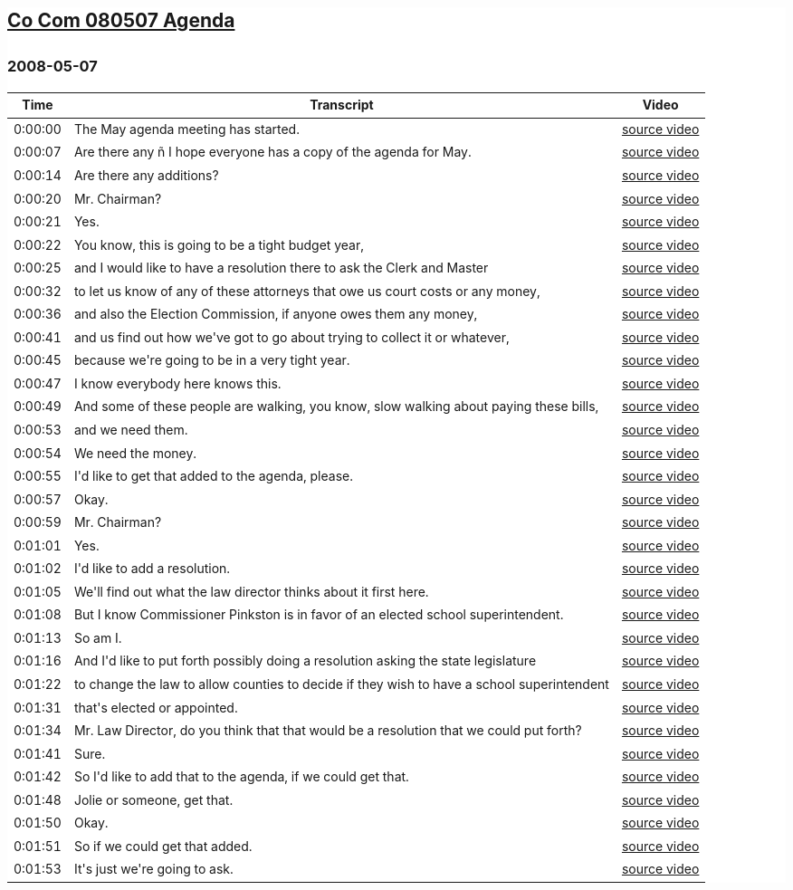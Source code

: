 ## [Co Com 080507 Agenda](https://archive.org/details/cocom080507agenda)
### 2008-05-07
| Time| Transcript| Video|
|---------|-----------------------------------------------------------------------------------------------------------------------------------------------------|--------------------------------------------------------------------------|
| 0:00:00| The May agenda meeting has started.| [source video](https://archive.org/details/cocom080507agenda?start=0)|
| 0:00:07| Are there any ñ I hope everyone has a copy of the agenda for May.| [source video](https://archive.org/details/cocom080507agenda?start=7)|
| 0:00:14| Are there any additions?| [source video](https://archive.org/details/cocom080507agenda?start=14)|
| 0:00:20| Mr. Chairman?| [source video](https://archive.org/details/cocom080507agenda?start=20)|
| 0:00:21| Yes.| [source video](https://archive.org/details/cocom080507agenda?start=21)|
| 0:00:22| You know, this is going to be a tight budget year,| [source video](https://archive.org/details/cocom080507agenda?start=22)|
| 0:00:25| and I would like to have a resolution there to ask the Clerk and Master| [source video](https://archive.org/details/cocom080507agenda?start=25)|
| 0:00:32| to let us know of any of these attorneys that owe us court costs or any money,| [source video](https://archive.org/details/cocom080507agenda?start=32)|
| 0:00:36| and also the Election Commission, if anyone owes them any money,| [source video](https://archive.org/details/cocom080507agenda?start=36)|
| 0:00:41| and us find out how we've got to go about trying to collect it or whatever,| [source video](https://archive.org/details/cocom080507agenda?start=41)|
| 0:00:45| because we're going to be in a very tight year.| [source video](https://archive.org/details/cocom080507agenda?start=45)|
| 0:00:47| I know everybody here knows this.| [source video](https://archive.org/details/cocom080507agenda?start=47)|
| 0:00:49| And some of these people are walking, you know, slow walking about paying these bills,| [source video](https://archive.org/details/cocom080507agenda?start=49)|
| 0:00:53| and we need them.| [source video](https://archive.org/details/cocom080507agenda?start=53)|
| 0:00:54| We need the money.| [source video](https://archive.org/details/cocom080507agenda?start=54)|
| 0:00:55| I'd like to get that added to the agenda, please.| [source video](https://archive.org/details/cocom080507agenda?start=55)|
| 0:00:57| Okay.| [source video](https://archive.org/details/cocom080507agenda?start=57)|
| 0:00:59| Mr. Chairman?| [source video](https://archive.org/details/cocom080507agenda?start=59)|
| 0:01:01| Yes.| [source video](https://archive.org/details/cocom080507agenda?start=61)|
| 0:01:02| I'd like to add a resolution.| [source video](https://archive.org/details/cocom080507agenda?start=62)|
| 0:01:05| We'll find out what the law director thinks about it first here.| [source video](https://archive.org/details/cocom080507agenda?start=65)|
| 0:01:08| But I know Commissioner Pinkston is in favor of an elected school superintendent.| [source video](https://archive.org/details/cocom080507agenda?start=68)|
| 0:01:13| So am I.| [source video](https://archive.org/details/cocom080507agenda?start=73)|
| 0:01:16| And I'd like to put forth possibly doing a resolution asking the state legislature| [source video](https://archive.org/details/cocom080507agenda?start=76)|
| 0:01:22| to change the law to allow counties to decide if they wish to have a school superintendent| [source video](https://archive.org/details/cocom080507agenda?start=82)|
| 0:01:31| that's elected or appointed.| [source video](https://archive.org/details/cocom080507agenda?start=91)|
| 0:01:34| Mr. Law Director, do you think that that would be a resolution that we could put forth?| [source video](https://archive.org/details/cocom080507agenda?start=94)|
| 0:01:41| Sure.| [source video](https://archive.org/details/cocom080507agenda?start=101)|
| 0:01:42| So I'd like to add that to the agenda, if we could get that.| [source video](https://archive.org/details/cocom080507agenda?start=102)|
| 0:01:48| Jolie or someone, get that.| [source video](https://archive.org/details/cocom080507agenda?start=108)|
| 0:01:50| Okay.| [source video](https://archive.org/details/cocom080507agenda?start=110)|
| 0:01:51| So if we could get that added.| [source video](https://archive.org/details/cocom080507agenda?start=111)|
| 0:01:53| It's just we're going to ask.| [source video](https://archive.org/details/cocom080507agenda?start=113)|